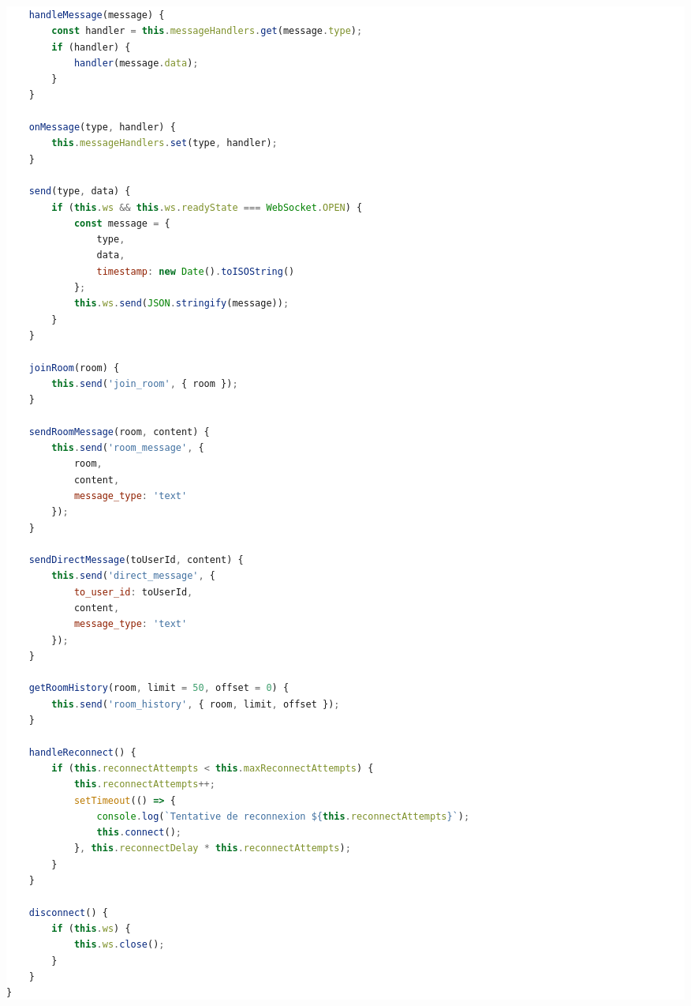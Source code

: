 ```javascript
    handleMessage(message) {
        const handler = this.messageHandlers.get(message.type);
        if (handler) {
            handler(message.data);
        }
    }

    onMessage(type, handler) {
        this.messageHandlers.set(type, handler);
    }

    send(type, data) {
        if (this.ws && this.ws.readyState === WebSocket.OPEN) {
            const message = {
                type,
                data,
                timestamp: new Date().toISOString()
            };
            this.ws.send(JSON.stringify(message));
        }
    }

    joinRoom(room) {
        this.send('join_room', { room });
    }

    sendRoomMessage(room, content) {
        this.send('room_message', {
            room,
            content,
            message_type: 'text'
        });
    }

    sendDirectMessage(toUserId, content) {
        this.send('direct_message', {
            to_user_id: toUserId,
            content,
            message_type: 'text'
        });
    }

    getRoomHistory(room, limit = 50, offset = 0) {
        this.send('room_history', { room, limit, offset });
    }

    handleReconnect() {
        if (this.reconnectAttempts < this.maxReconnectAttempts) {
            this.reconnectAttempts++;
            setTimeout(() => {
                console.log(`Tentative de reconnexion ${this.reconnectAttempts}`);
                this.connect();
            }, this.reconnectDelay * this.reconnectAttempts);
        }
    }

    disconnect() {
        if (this.ws) {
            this.ws.close();
        }
    }
}
```